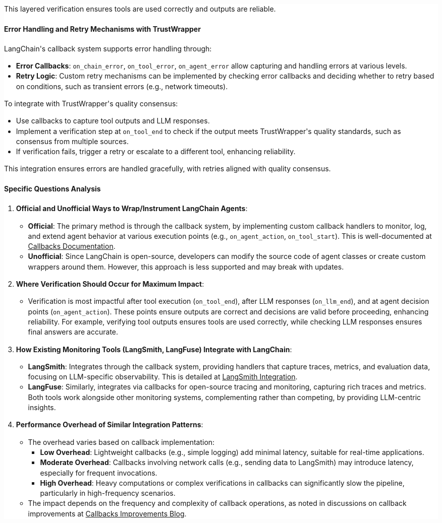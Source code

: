 This layered verification ensures tools are used correctly and outputs are reliable.

#### Error Handling and Retry Mechanisms with TrustWrapper
LangChain's callback system supports error handling through:
- **Error Callbacks**: `on_chain_error`, `on_tool_error`, `on_agent_error` allow capturing and handling errors at various levels.
- **Retry Logic**: Custom retry mechanisms can be implemented by checking error callbacks and deciding whether to retry based on conditions, such as transient errors (e.g., network timeouts).

To integrate with TrustWrapper's quality consensus:
- Use callbacks to capture tool outputs and LLM responses.
- Implement a verification step at `on_tool_end` to check if the output meets TrustWrapper's quality standards, such as consensus from multiple sources.
- If verification fails, trigger a retry or escalate to a different tool, enhancing reliability.

This integration ensures errors are handled gracefully, with retries aligned with quality consensus.

#### Specific Questions Analysis

1. **Official and Unofficial Ways to Wrap/Instrument LangChain Agents**:
   - **Official**: The primary method is through the callback system, by implementing custom callback handlers to monitor, log, and extend agent behavior at various execution points (e.g., `on_agent_action`, `on_tool_start`). This is well-documented at [Callbacks Documentation](https://python.langchain.com/docs/concepts/callbacks/).
   - **Unofficial**: Since LangChain is open-source, developers can modify the source code of agent classes or create custom wrappers around them. However, this approach is less supported and may break with updates.

2. **Where Verification Should Occur for Maximum Impact**:
   - Verification is most impactful after tool execution (`on_tool_end`), after LLM responses (`on_llm_end`), and at agent decision points (`on_agent_action`). These points ensure outputs are correct and decisions are valid before proceeding, enhancing reliability. For example, verifying tool outputs ensures tools are used correctly, while checking LLM responses ensures final answers are accurate.

3. **How Existing Monitoring Tools (LangSmith, LangFuse) Integrate with LangChain**:
   - **LangSmith**: Integrates through the callback system, providing handlers that capture traces, metrics, and evaluation data, focusing on LLM-specific observability. This is detailed at [LangSmith Integration](https://www.langchain.com/langsmith).
   - **LangFuse**: Similarly, integrates via callbacks for open-source tracing and monitoring, capturing rich traces and metrics. Both tools work alongside other monitoring systems, complementing rather than competing, by providing LLM-centric insights.

4. **Performance Overhead of Similar Integration Patterns**:
   - The overhead varies based on callback implementation:
     - **Low Overhead**: Lightweight callbacks (e.g., simple logging) add minimal latency, suitable for real-time applications.
     - **Moderate Overhead**: Callbacks involving network calls (e.g., sending data to LangSmith) may introduce latency, especially for frequent invocations.
     - **High Overhead**: Heavy computations or complex verifications in callbacks can significantly slow the pipeline, particularly in high-frequency scenarios.
   - The impact depends on the frequency and complexity of callback operations, as noted in discussions on callback improvements at [Callbacks Improvements Blog](https://blog.langchain.dev/callbacks/).
